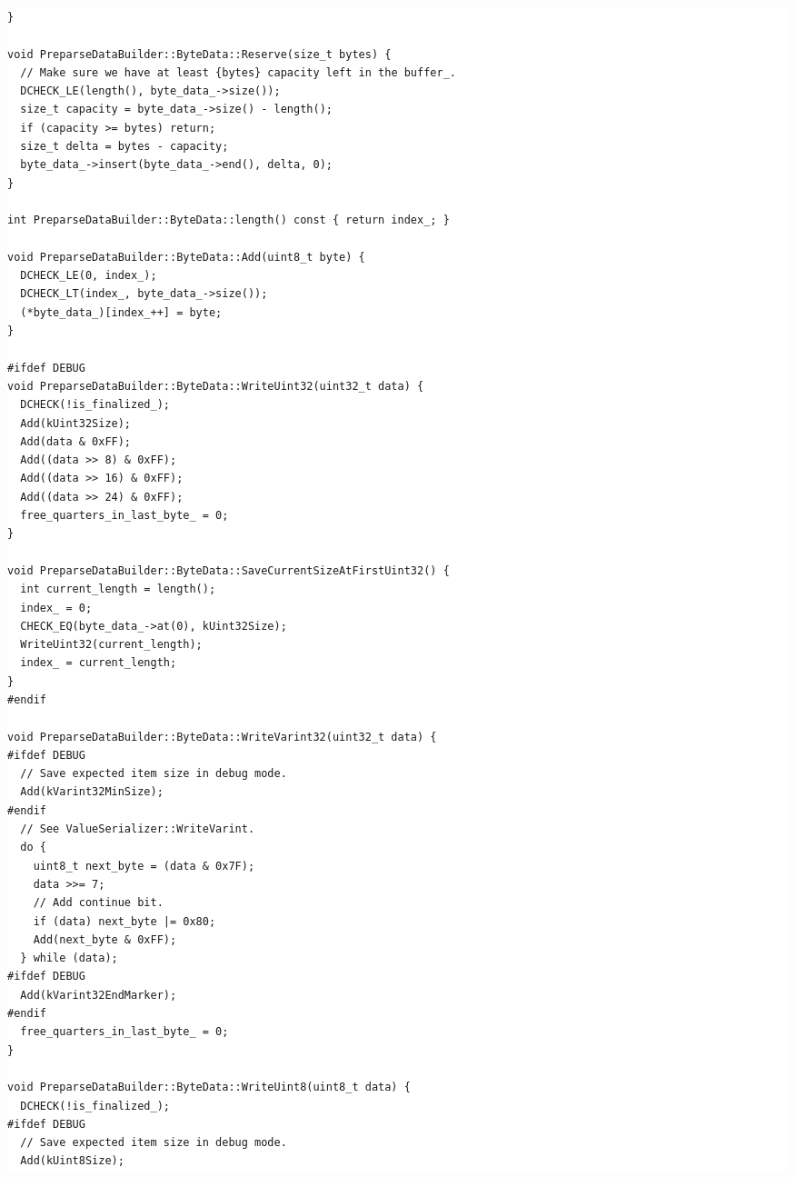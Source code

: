 ```
}

void PreparseDataBuilder::ByteData::Reserve(size_t bytes) {
  // Make sure we have at least {bytes} capacity left in the buffer_.
  DCHECK_LE(length(), byte_data_->size());
  size_t capacity = byte_data_->size() - length();
  if (capacity >= bytes) return;
  size_t delta = bytes - capacity;
  byte_data_->insert(byte_data_->end(), delta, 0);
}

int PreparseDataBuilder::ByteData::length() const { return index_; }

void PreparseDataBuilder::ByteData::Add(uint8_t byte) {
  DCHECK_LE(0, index_);
  DCHECK_LT(index_, byte_data_->size());
  (*byte_data_)[index_++] = byte;
}

#ifdef DEBUG
void PreparseDataBuilder::ByteData::WriteUint32(uint32_t data) {
  DCHECK(!is_finalized_);
  Add(kUint32Size);
  Add(data & 0xFF);
  Add((data >> 8) & 0xFF);
  Add((data >> 16) & 0xFF);
  Add((data >> 24) & 0xFF);
  free_quarters_in_last_byte_ = 0;
}

void PreparseDataBuilder::ByteData::SaveCurrentSizeAtFirstUint32() {
  int current_length = length();
  index_ = 0;
  CHECK_EQ(byte_data_->at(0), kUint32Size);
  WriteUint32(current_length);
  index_ = current_length;
}
#endif

void PreparseDataBuilder::ByteData::WriteVarint32(uint32_t data) {
#ifdef DEBUG
  // Save expected item size in debug mode.
  Add(kVarint32MinSize);
#endif
  // See ValueSerializer::WriteVarint.
  do {
    uint8_t next_byte = (data & 0x7F);
    data >>= 7;
    // Add continue bit.
    if (data) next_byte |= 0x80;
    Add(next_byte & 0xFF);
  } while (data);
#ifdef DEBUG
  Add(kVarint32EndMarker);
#endif
  free_quarters_in_last_byte_ = 0;
}

void PreparseDataBuilder::ByteData::WriteUint8(uint8_t data) {
  DCHECK(!is_finalized_);
#ifdef DEBUG
  // Save expected item size in debug mode.
  Add(kUint8Size);
```